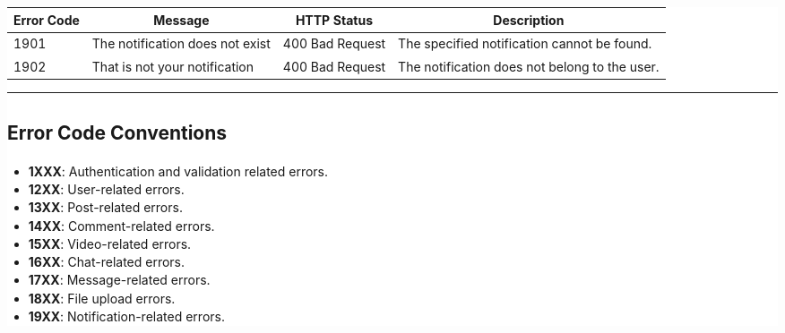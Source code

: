 | Error Code | Message                                        | HTTP Status         | Description                                                |
|------------|------------------------------------------------|---------------------|------------------------------------------------------------|
| 1901       | The notification does not exist                 | 400 Bad Request      | The specified notification cannot be found.               |
| 1902       | That is not your notification                   | 400 Bad Request      | The notification does not belong to the user.             |

---

## Error Code Conventions
- **1XXX**: Authentication and validation related errors.
- **12XX**: User-related errors.
- **13XX**: Post-related errors.
- **14XX**: Comment-related errors.
- **15XX**: Video-related errors.
- **16XX**: Chat-related errors.
- **17XX**: Message-related errors.
- **18XX**: File upload errors.
- **19XX**: Notification-related errors.
